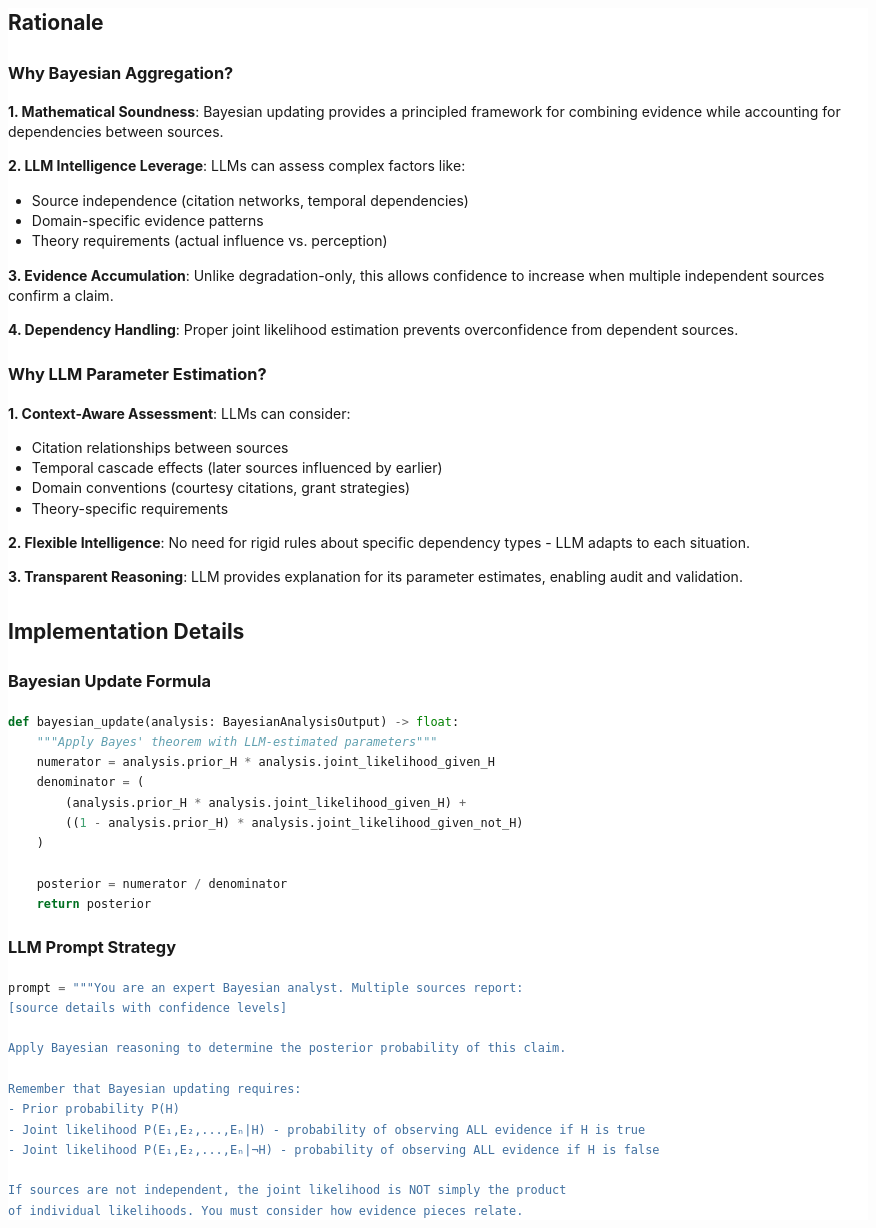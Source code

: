 ## Rationale

### Why Bayesian Aggregation?

**1. Mathematical Soundness**: Bayesian updating provides a principled framework for combining evidence while accounting for dependencies between sources.

**2. LLM Intelligence Leverage**: LLMs can assess complex factors like:
- Source independence (citation networks, temporal dependencies)
- Domain-specific evidence patterns
- Theory requirements (actual influence vs. perception)

**3. Evidence Accumulation**: Unlike degradation-only, this allows confidence to increase when multiple independent sources confirm a claim.

**4. Dependency Handling**: Proper joint likelihood estimation prevents overconfidence from dependent sources.

### Why LLM Parameter Estimation?

**1. Context-Aware Assessment**: LLMs can consider:
- Citation relationships between sources
- Temporal cascade effects (later sources influenced by earlier)
- Domain conventions (courtesy citations, grant strategies)
- Theory-specific requirements

**2. Flexible Intelligence**: No need for rigid rules about specific dependency types - LLM adapts to each situation.

**3. Transparent Reasoning**: LLM provides explanation for its parameter estimates, enabling audit and validation.

## Implementation Details

### Bayesian Update Formula

```python
def bayesian_update(analysis: BayesianAnalysisOutput) -> float:
    """Apply Bayes' theorem with LLM-estimated parameters"""
    numerator = analysis.prior_H * analysis.joint_likelihood_given_H
    denominator = (
        (analysis.prior_H * analysis.joint_likelihood_given_H) + 
        ((1 - analysis.prior_H) * analysis.joint_likelihood_given_not_H)
    )
    
    posterior = numerator / denominator
    return posterior
```

### LLM Prompt Strategy

```python
prompt = """You are an expert Bayesian analyst. Multiple sources report:
[source details with confidence levels]

Apply Bayesian reasoning to determine the posterior probability of this claim.

Remember that Bayesian updating requires:
- Prior probability P(H)
- Joint likelihood P(E₁,E₂,...,Eₙ|H) - probability of observing ALL evidence if H is true
- Joint likelihood P(E₁,E₂,...,Eₙ|¬H) - probability of observing ALL evidence if H is false

If sources are not independent, the joint likelihood is NOT simply the product 
of individual likelihoods. You must consider how evidence pieces relate.

```